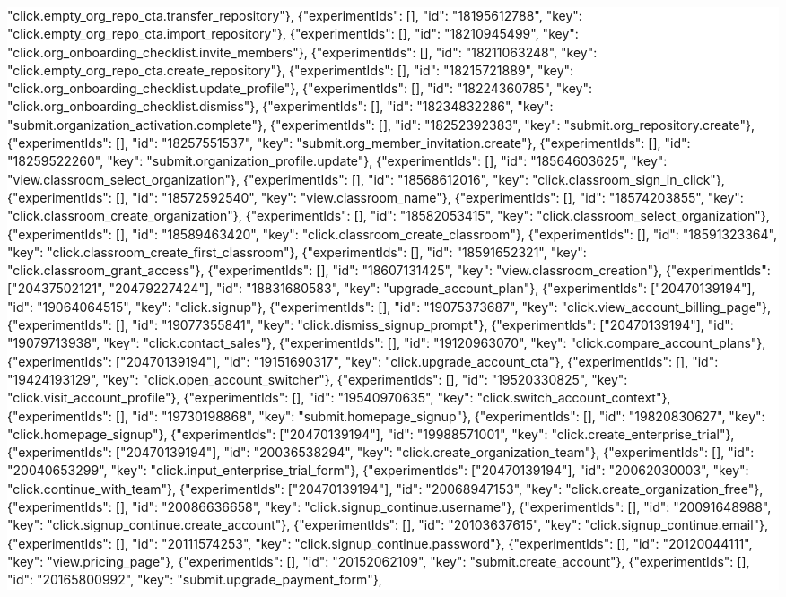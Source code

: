 &quot;click.empty_org_repo_cta.transfer_repository&quot;}, {&quot;experimentIds&quot;: [], &quot;id&quot;: &quot;18195612788&quot;, &quot;key&quot;: &quot;click.empty_org_repo_cta.import_repository&quot;}, {&quot;experimentIds&quot;: [], &quot;id&quot;: &quot;18210945499&quot;, &quot;key&quot;: &quot;click.org_onboarding_checklist.invite_members&quot;}, {&quot;experimentIds&quot;: [], &quot;id&quot;: &quot;18211063248&quot;, &quot;key&quot;: &quot;click.empty_org_repo_cta.create_repository&quot;}, {&quot;experimentIds&quot;: [], &quot;id&quot;: &quot;18215721889&quot;, &quot;key&quot;: &quot;click.org_onboarding_checklist.update_profile&quot;}, {&quot;experimentIds&quot;: [], &quot;id&quot;: &quot;18224360785&quot;, &quot;key&quot;: &quot;click.org_onboarding_checklist.dismiss&quot;}, {&quot;experimentIds&quot;: [], &quot;id&quot;: &quot;18234832286&quot;, &quot;key&quot;: &quot;submit.organization_activation.complete&quot;}, {&quot;experimentIds&quot;: [], &quot;id&quot;: &quot;18252392383&quot;, &quot;key&quot;: &quot;submit.org_repository.create&quot;}, {&quot;experimentIds&quot;: [], &quot;id&quot;: &quot;18257551537&quot;, &quot;key&quot;: &quot;submit.org_member_invitation.create&quot;}, {&quot;experimentIds&quot;: [], &quot;id&quot;: &quot;18259522260&quot;, &quot;key&quot;: &quot;submit.organization_profile.update&quot;}, {&quot;experimentIds&quot;: [], &quot;id&quot;: &quot;18564603625&quot;, &quot;key&quot;: &quot;view.classroom_select_organization&quot;}, {&quot;experimentIds&quot;: [], &quot;id&quot;: &quot;18568612016&quot;, &quot;key&quot;: &quot;click.classroom_sign_in_click&quot;}, {&quot;experimentIds&quot;: [], &quot;id&quot;: &quot;18572592540&quot;, &quot;key&quot;: &quot;view.classroom_name&quot;}, {&quot;experimentIds&quot;: [], &quot;id&quot;: &quot;18574203855&quot;, &quot;key&quot;: &quot;click.classroom_create_organization&quot;}, {&quot;experimentIds&quot;: [], &quot;id&quot;: &quot;18582053415&quot;, &quot;key&quot;: &quot;click.classroom_select_organization&quot;}, {&quot;experimentIds&quot;: [], &quot;id&quot;: &quot;18589463420&quot;, &quot;key&quot;: &quot;click.classroom_create_classroom&quot;}, {&quot;experimentIds&quot;: [], &quot;id&quot;: &quot;18591323364&quot;, &quot;key&quot;: &quot;click.classroom_create_first_classroom&quot;}, {&quot;experimentIds&quot;: [], &quot;id&quot;: &quot;18591652321&quot;, &quot;key&quot;: &quot;click.classroom_grant_access&quot;}, {&quot;experimentIds&quot;: [], &quot;id&quot;: &quot;18607131425&quot;, &quot;key&quot;: &quot;view.classroom_creation&quot;}, {&quot;experimentIds&quot;: [&quot;20437502121&quot;, &quot;20479227424&quot;], &quot;id&quot;: &quot;18831680583&quot;, &quot;key&quot;: &quot;upgrade_account_plan&quot;}, {&quot;experimentIds&quot;: [&quot;20470139194&quot;], &quot;id&quot;: &quot;19064064515&quot;, &quot;key&quot;: &quot;click.signup&quot;}, {&quot;experimentIds&quot;: [], &quot;id&quot;: &quot;19075373687&quot;, &quot;key&quot;: &quot;click.view_account_billing_page&quot;}, {&quot;experimentIds&quot;: [], &quot;id&quot;: &quot;19077355841&quot;, &quot;key&quot;: &quot;click.dismiss_signup_prompt&quot;}, {&quot;experimentIds&quot;: [&quot;20470139194&quot;], &quot;id&quot;: &quot;19079713938&quot;, &quot;key&quot;: &quot;click.contact_sales&quot;}, {&quot;experimentIds&quot;: [], &quot;id&quot;: &quot;19120963070&quot;, &quot;key&quot;: &quot;click.compare_account_plans&quot;}, {&quot;experimentIds&quot;: [&quot;20470139194&quot;], &quot;id&quot;: &quot;19151690317&quot;, &quot;key&quot;: &quot;click.upgrade_account_cta&quot;}, {&quot;experimentIds&quot;: [], &quot;id&quot;: &quot;19424193129&quot;, &quot;key&quot;: &quot;click.open_account_switcher&quot;}, {&quot;experimentIds&quot;: [], &quot;id&quot;: &quot;19520330825&quot;, &quot;key&quot;: &quot;click.visit_account_profile&quot;}, {&quot;experimentIds&quot;: [], &quot;id&quot;: &quot;19540970635&quot;, &quot;key&quot;: &quot;click.switch_account_context&quot;}, {&quot;experimentIds&quot;: [], &quot;id&quot;: &quot;19730198868&quot;, &quot;key&quot;: &quot;submit.homepage_signup&quot;}, {&quot;experimentIds&quot;: [], &quot;id&quot;: &quot;19820830627&quot;, &quot;key&quot;: &quot;click.homepage_signup&quot;}, {&quot;experimentIds&quot;: [&quot;20470139194&quot;], &quot;id&quot;: &quot;19988571001&quot;, &quot;key&quot;: &quot;click.create_enterprise_trial&quot;}, {&quot;experimentIds&quot;: [&quot;20470139194&quot;], &quot;id&quot;: &quot;20036538294&quot;, &quot;key&quot;: &quot;click.create_organization_team&quot;}, {&quot;experimentIds&quot;: [], &quot;id&quot;: &quot;20040653299&quot;, &quot;key&quot;: &quot;click.input_enterprise_trial_form&quot;}, {&quot;experimentIds&quot;: [&quot;20470139194&quot;], &quot;id&quot;: &quot;20062030003&quot;, &quot;key&quot;: &quot;click.continue_with_team&quot;}, {&quot;experimentIds&quot;: [&quot;20470139194&quot;], &quot;id&quot;: &quot;20068947153&quot;, &quot;key&quot;: &quot;click.create_organization_free&quot;}, {&quot;experimentIds&quot;: [], &quot;id&quot;: &quot;20086636658&quot;, &quot;key&quot;: &quot;click.signup_continue.username&quot;}, {&quot;experimentIds&quot;: [], &quot;id&quot;: &quot;20091648988&quot;, &quot;key&quot;: &quot;click.signup_continue.create_account&quot;}, {&quot;experimentIds&quot;: [], &quot;id&quot;: &quot;20103637615&quot;, &quot;key&quot;: &quot;click.signup_continue.email&quot;}, {&quot;experimentIds&quot;: [], &quot;id&quot;: &quot;20111574253&quot;, &quot;key&quot;: &quot;click.signup_continue.password&quot;}, {&quot;experimentIds&quot;: [], &quot;id&quot;: &quot;20120044111&quot;, &quot;key&quot;: &quot;view.pricing_page&quot;}, {&quot;experimentIds&quot;: [], &quot;id&quot;: &quot;20152062109&quot;, &quot;key&quot;: &quot;submit.create_account&quot;}, {&quot;experimentIds&quot;: [], &quot;id&quot;: &quot;20165800992&quot;, &quot;key&quot;: &quot;submit.upgrade_payment_form&quot;},